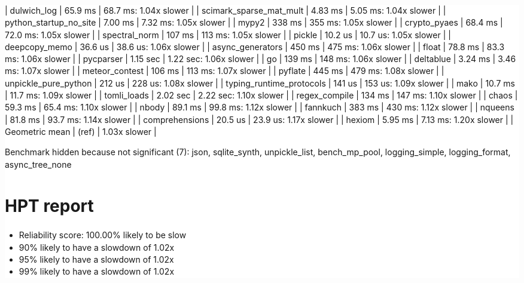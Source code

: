 | dulwich_log              | 65.9 ms                                                               | 68.7 ms: 1.04x slower                                                |
| scimark_sparse_mat_mult  | 4.83 ms                                                               | 5.05 ms: 1.04x slower                                                |
| python_startup_no_site   | 7.00 ms                                                               | 7.32 ms: 1.05x slower                                                |
| mypy2                    | 338 ms                                                                | 355 ms: 1.05x slower                                                 |
| crypto_pyaes             | 68.4 ms                                                               | 72.0 ms: 1.05x slower                                                |
| spectral_norm            | 107 ms                                                                | 113 ms: 1.05x slower                                                 |
| pickle                   | 10.2 us                                                               | 10.7 us: 1.05x slower                                                |
| deepcopy_memo            | 36.6 us                                                               | 38.6 us: 1.06x slower                                                |
| async_generators         | 450 ms                                                                | 475 ms: 1.06x slower                                                 |
| float                    | 78.8 ms                                                               | 83.3 ms: 1.06x slower                                                |
| pycparser                | 1.15 sec                                                              | 1.22 sec: 1.06x slower                                               |
| go                       | 139 ms                                                                | 148 ms: 1.06x slower                                                 |
| deltablue                | 3.24 ms                                                               | 3.46 ms: 1.07x slower                                                |
| meteor_contest           | 106 ms                                                                | 113 ms: 1.07x slower                                                 |
| pyflate                  | 445 ms                                                                | 479 ms: 1.08x slower                                                 |
| unpickle_pure_python     | 212 us                                                                | 228 us: 1.08x slower                                                 |
| typing_runtime_protocols | 141 us                                                                | 153 us: 1.09x slower                                                 |
| mako                     | 10.7 ms                                                               | 11.7 ms: 1.09x slower                                                |
| tomli_loads              | 2.02 sec                                                              | 2.22 sec: 1.10x slower                                               |
| regex_compile            | 134 ms                                                                | 147 ms: 1.10x slower                                                 |
| chaos                    | 59.3 ms                                                               | 65.4 ms: 1.10x slower                                                |
| nbody                    | 89.1 ms                                                               | 99.8 ms: 1.12x slower                                                |
| fannkuch                 | 383 ms                                                                | 430 ms: 1.12x slower                                                 |
| nqueens                  | 81.8 ms                                                               | 93.7 ms: 1.14x slower                                                |
| comprehensions           | 20.5 us                                                               | 23.9 us: 1.17x slower                                                |
| hexiom                   | 5.95 ms                                                               | 7.13 ms: 1.20x slower                                                |
| Geometric mean           | (ref)                                                                 | 1.03x slower                                                         |

Benchmark hidden because not significant (7): json, sqlite_synth, unpickle_list, bench_mp_pool, logging_simple, logging_format, async_tree_none


# HPT report

- Reliability score: 100.00% likely to be slow
- 90% likely to have a slowdown of 1.02x
- 95% likely to have a slowdown of 1.02x
- 99% likely to have a slowdown of 1.02x
